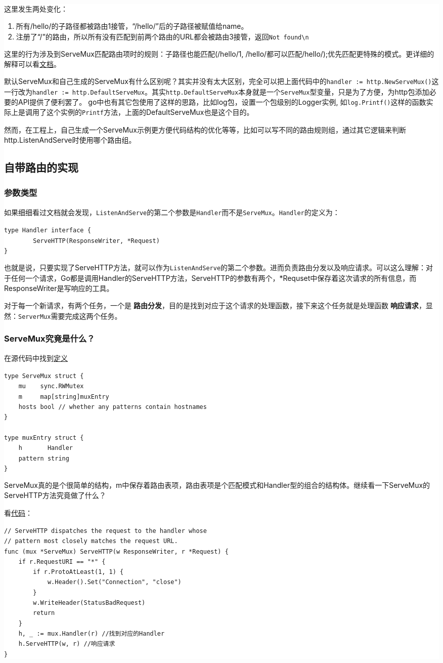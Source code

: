 这里发生两处变化：

1. 所有/hello/的子路径都被路由1接管，“/hello/”后的子路径被赋值给name。
2. 注册了“/”的路由，所以所有没有匹配到前两个路由的URL都会被路由3接管，返回`Not found\n`

这里的行为涉及到ServeMux匹配路由项时的规则：子路径也能匹配(/hello/1, /hello/都可以匹配/hello/);优先匹配更特殊的模式。更详细的解释可以看[文档](https://golang.org/pkg/net/http/#ServeMux)。

默认ServeMux和自己生成的ServeMux有什么区别呢？其实并没有太大区别，完全可以把上面代码中的`handler := http.NewServeMux()`这一行改为`handler := http.DefaultServeMux`。其实`http.DefaultServeMux`本身就是一个`ServeMux`型变量，只是为了方便，为http包添加必要的API提供了便利罢了。 go中也有其它包使用了这样的思路，比如log包，设置一个包级别的Logger实例, 如`log.Printf()`这样的函数实际上是调用了这个实例的`Printf`方法，上面的DefaultServeMux也是这个目的。

然而，在工程上，自己生成一个ServeMux示例更方便代码结构的优化等等，比如可以写不同的路由规则组，通过其它逻辑来判断http.ListenAndServe时使用哪个路由组。

## 自带路由的实现

### 参数类型

如果细细看过文档就会发现，`ListenAndServe`的第二个参数是`Handler`而不是`ServeMux`。`Handler`的定义为：

```golang
type Handler interface {
        ServeHTTP(ResponseWriter, *Request)
}
```

也就是说，只要实现了ServeHTTP方法，就可以作为`ListenAndServe`的第二个参数。进而负责路由分发以及响应请求。可以这么理解：对于任何一个请求，Go都是调用Handler的ServeHTTP方法，ServeHTTP的参数有两个，*Requset中保存着这次请求的所有信息，而ResponseWriter是写响应的工具。

对于每一个新请求，有两个任务，一个是 **路由分发**，目的是找到对应于这个请求的处理函数，接下来这个任务就是处理函数 **响应请求**，显然：`ServerMux`需要完成这两个任务。

### ServeMux究竟是什么？

在源代码中找到[定义](https://golang.org/src/net/http/server.go?s=66347:66472#L2139)

```Golang
type ServeMux struct {
    mu    sync.RWMutex
    m     map[string]muxEntry
    hosts bool // whether any patterns contain hostnames
}

type muxEntry struct {
    h       Handler
    pattern string
}
```

ServeMux真的是个很简单的结构，m中保存着路由表项，路由表项是个匹配模式和Handler型的组合的结构体。继续看一下ServeMux的ServeHTTP方法究竟做了什么？

看[代码](https://golang.org/src/net/http/server.go?s=71923:71983#L2342)：

```golang
// ServeHTTP dispatches the request to the handler whose
// pattern most closely matches the request URL.
func (mux *ServeMux) ServeHTTP(w ResponseWriter, r *Request) {
    if r.RequestURI == "*" {
        if r.ProtoAtLeast(1, 1) {
            w.Header().Set("Connection", "close")
        }
        w.WriteHeader(StatusBadRequest)
        return
    }
    h, _ := mux.Handler(r) //找到对应的Handler
    h.ServeHTTP(w, r) //响应请求
}
```
